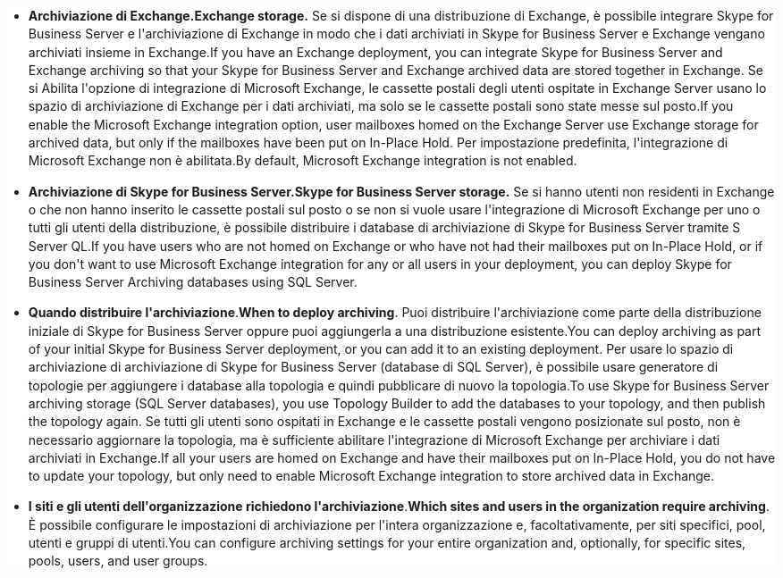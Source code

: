   - <span data-ttu-id="eee13-120">**Archiviazione di Exchange.**</span><span class="sxs-lookup"><span data-stu-id="eee13-120">**Exchange storage.**</span></span> <span data-ttu-id="eee13-121">Se si dispone di una distribuzione di Exchange, è possibile integrare Skype for Business Server e l'archiviazione di Exchange in modo che i dati archiviati in Skype for Business Server e Exchange vengano archiviati insieme in Exchange.</span><span class="sxs-lookup"><span data-stu-id="eee13-121">If you have an Exchange deployment, you can integrate Skype for Business Server and Exchange archiving so that your Skype for Business Server and Exchange archived data are stored together in Exchange.</span></span> <span data-ttu-id="eee13-122">Se si Abilita l'opzione di integrazione di Microsoft Exchange, le cassette postali degli utenti ospitate in Exchange Server usano lo spazio di archiviazione di Exchange per i dati archiviati, ma solo se le cassette postali sono state messe sul posto.</span><span class="sxs-lookup"><span data-stu-id="eee13-122">If you enable the Microsoft Exchange integration option, user mailboxes homed on the Exchange Server use Exchange storage for archived data, but only if the mailboxes have been put on In-Place Hold.</span></span> <span data-ttu-id="eee13-123">Per impostazione predefinita, l'integrazione di Microsoft Exchange non è abilitata.</span><span class="sxs-lookup"><span data-stu-id="eee13-123">By default, Microsoft Exchange integration is not enabled.</span></span>
    
  - <span data-ttu-id="eee13-124">**Archiviazione di Skype for Business Server.**</span><span class="sxs-lookup"><span data-stu-id="eee13-124">**Skype for Business Server storage.**</span></span> <span data-ttu-id="eee13-125">Se si hanno utenti non residenti in Exchange o che non hanno inserito le cassette postali sul posto o se non si vuole usare l'integrazione di Microsoft Exchange per uno o tutti gli utenti della distribuzione, è possibile distribuire i database di archiviazione di Skype for Business Server tramite S Server QL.</span><span class="sxs-lookup"><span data-stu-id="eee13-125">If you have users who are not homed on Exchange or who have not had their mailboxes put on In-Place Hold, or if you don't want to use Microsoft Exchange integration for any or all users in your deployment, you can deploy Skype for Business Server Archiving databases using SQL Server.</span></span>
    
- <span data-ttu-id="eee13-126">**Quando distribuire l'archiviazione**.</span><span class="sxs-lookup"><span data-stu-id="eee13-126">**When to deploy archiving**.</span></span> <span data-ttu-id="eee13-127">Puoi distribuire l'archiviazione come parte della distribuzione iniziale di Skype for Business Server oppure puoi aggiungerla a una distribuzione esistente.</span><span class="sxs-lookup"><span data-stu-id="eee13-127">You can deploy archiving as part of your initial Skype for Business Server deployment, or you can add it to an existing deployment.</span></span> <span data-ttu-id="eee13-128">Per usare lo spazio di archiviazione di archiviazione di Skype for Business Server (database di SQL Server), è possibile usare generatore di topologie per aggiungere i database alla topologia e quindi pubblicare di nuovo la topologia.</span><span class="sxs-lookup"><span data-stu-id="eee13-128">To use Skype for Business Server archiving storage (SQL Server databases), you use Topology Builder to add the databases to your topology, and then publish the topology again.</span></span> <span data-ttu-id="eee13-129">Se tutti gli utenti sono ospitati in Exchange e le cassette postali vengono posizionate sul posto, non è necessario aggiornare la topologia, ma è sufficiente abilitare l'integrazione di Microsoft Exchange per archiviare i dati archiviati in Exchange.</span><span class="sxs-lookup"><span data-stu-id="eee13-129">If all your users are homed on Exchange and have their mailboxes put on In-Place Hold, you do not have to update your topology, but only need to enable Microsoft Exchange integration to store archived data in Exchange.</span></span> 
    
- <span data-ttu-id="eee13-130">**I siti e gli utenti dell'organizzazione richiedono l'archiviazione**.</span><span class="sxs-lookup"><span data-stu-id="eee13-130">**Which sites and users in the organization require archiving**.</span></span> <span data-ttu-id="eee13-131">È possibile configurare le impostazioni di archiviazione per l'intera organizzazione e, facoltativamente, per siti specifici, pool, utenti e gruppi di utenti.</span><span class="sxs-lookup"><span data-stu-id="eee13-131">You can configure archiving settings for your entire organization and, optionally, for specific sites, pools, users, and user groups.</span></span>
    
